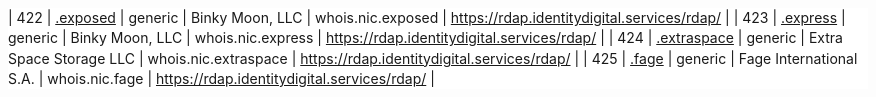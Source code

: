 | 422  | [.exposed](https://www.iana.org/domains/root/db/exposed.html)                            | generic            | Binky Moon, LLC                                                                                                          | whois.nic.exposed                  | https://rdap.identitydigital.services/rdap/            |
| 423  | [.express](https://www.iana.org/domains/root/db/express.html)                            | generic            | Binky Moon, LLC                                                                                                          | whois.nic.express                  | https://rdap.identitydigital.services/rdap/            |
| 424  | [.extraspace](https://www.iana.org/domains/root/db/extraspace.html)                      | generic            | Extra Space Storage LLC                                                                                                  | whois.nic.extraspace               | https://rdap.identitydigital.services/rdap/            |
| 425  | [.fage](https://www.iana.org/domains/root/db/fage.html)                                  | generic            | Fage International S.A.                                                                                                  | whois.nic.fage                     | https://rdap.identitydigital.services/rdap/            |
